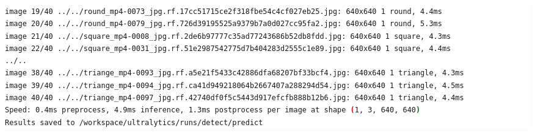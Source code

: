 ```bash 
image 19/40 ../../round_mp4-0073_jpg.rf.17cc51715ce2f318fbe54c4cf027eb25.jpg: 640x640 1 round, 4.4ms
image 20/40 ../../round_mp4-0079_jpg.rf.726d39195525a9379b7a0d027cc95fa2.jpg: 640x640 1 round, 5.3ms
image 21/40 ../../square_mp4-0008_jpg.rf.2de6b97777c35ad77243686b52db8fdd.jpg: 640x640 1 square, 4.3ms
image 22/40 ../../square_mp4-0031_jpg.rf.51e2987542775d7b404283d2555c1e89.jpg: 640x640 1 square, 4.4ms
../..
image 38/40 ../../triange_mp4-0093_jpg.rf.a5e21f5433c42886dfa68207bf33bcf4.jpg: 640x640 1 triangle, 4.3ms
image 39/40 ../../triange_mp4-0094_jpg.rf.ca41d949218064b2667407a288294d54.jpg: 640x640 1 triangle, 4.5ms
image 40/40 ../../triange_mp4-0097_jpg.rf.42740df0f5c5443d917efcfb888b12b6.jpg: 640x640 1 triangle, 4.4ms
Speed: 0.4ms preprocess, 4.9ms inference, 1.3ms postprocess per image at shape (1, 3, 640, 640)
Results saved to /workspace/ultralytics/runs/detect/predict

```

